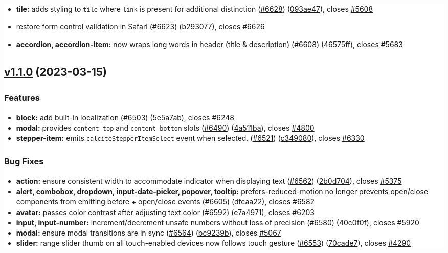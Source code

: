 - **tile:** adds styling to `tile` where `link` is present for additional distinction ([#6628](https://github.com/Esri/calcite-design-system/issues/6628)) ([093ae47](https://github.com/Esri/calcite-design-system/commit/093ae474cca3f35bd749988dd3f026e51c3d5520)), closes [#5608](https://github.com/Esri/calcite-design-system/issues/5608)

- restore form control validation in Safari ([#6623](https://github.com/Esri/calcite-design-system/issues/6623)) ([b293077](https://github.com/Esri/calcite-design-system/commit/b293077bb38b41df3726e2afbad1682e922c9c55)), closes [#6626](https://github.com/Esri/calcite-design-system/issues/6626)

- **accordion, accordion-item:** now wraps long words in header (title & description) ([#6608](https://github.com/Esri/calcite-design-system/issues/6608)) ([46575ff](https://github.com/Esri/calcite-design-system/commit/46575ff836ca941a518d46c1f4c11b83b5da3e02)), closes [#5683](https://github.com/Esri/calcite-design-system/issues/5683)

## [v1.1.0](https://github.com/Esri/calcite-design-system/compare/v1.0.8...v1.1.0) (2023-03-15)

### Features

- **block:** add built-in localization ([#6503](https://github.com/Esri/calcite-design-system/issues/6503)) ([5e5a7ab](https://github.com/Esri/calcite-design-system/commit/5e5a7ab65fffca7b51abacded7f8a32bba3cf3cf)), closes [#6248](https://github.com/Esri/calcite-design-system/issues/6248)
- **modal:** provides `content-top` and `content-bottom` slots ([#6490](https://github.com/Esri/calcite-design-system/issues/6490)) ([4a511ba](https://github.com/Esri/calcite-design-system/commit/4a511ba7cb1666a25bf17232581f9acbab84f89f)), closes [#4800](https://github.com/Esri/calcite-design-system/issues/4800)
- **stepper-item:** emits `calciteStepperItemSelect` event when selected. ([#6521](https://github.com/Esri/calcite-design-system/issues/6521)) ([c349080](https://github.com/Esri/calcite-design-system/commit/c34908007aa6719850885517c2fb2c01a395a5cd)), closes [#6330](https://github.com/Esri/calcite-design-system/issues/6330)

### Bug Fixes

- **action:** ensure consistent width to accommodate indicator when displaying text ([#6562](https://github.com/Esri/calcite-design-system/issues/6562)) ([2b0d704](https://github.com/Esri/calcite-design-system/commit/2b0d70410ffacd7a3a85a7d2edf7dc255bbcb56e)), closes [#5375](https://github.com/Esri/calcite-design-system/issues/5375)
- **alert, combobox, dropdown, input-date-picker, popover, tooltip:** prefers-reduced-motion no longer prevents open/close components from emitting before + open/close events ([#6605](https://github.com/Esri/calcite-design-system/issues/6605)) ([dfcaa22](https://github.com/Esri/calcite-design-system/commit/dfcaa228708fc9d57c74a1c41cd6a9033874d026)), closes [#6582](https://github.com/Esri/calcite-design-system/issues/6582)
- **avatar:** passes color contrast after adjusting text color ([#6592](https://github.com/Esri/calcite-design-system/issues/6592)) ([e7a4971](https://github.com/Esri/calcite-design-system/commit/e7a4971e1c66056ed8837d37b90f3d55647cf9e5)), closes [#6203](https://github.com/Esri/calcite-design-system/issues/6203)
- **input, input-number:** increment/decrement unsafe numbers without loss of precision ([#6580](https://github.com/Esri/calcite-design-system/issues/6580)) ([40c0f0f](https://github.com/Esri/calcite-design-system/commit/40c0f0f7256589ee416c2370a2954301c6a201e8)), closes [#5920](https://github.com/Esri/calcite-design-system/issues/5920)
- **modal:** ensure modal transitions are in sync ([#6564](https://github.com/Esri/calcite-design-system/issues/6564)) ([bc9239b](https://github.com/Esri/calcite-design-system/commit/bc9239bc122f4ea614d1bbf9583d16f71031983f)), closes [#5067](https://github.com/Esri/calcite-design-system/issues/5067)
- **slider:** range slider thumb on all touch-enabled devices now follows touch gesture ([#6553](https://github.com/Esri/calcite-design-system/issues/6553)) ([70cade7](https://github.com/Esri/calcite-design-system/commit/70cade7f4f8672a95a43f950f945cafb083560f0)), closes [#4290](https://github.com/Esri/calcite-design-system/issues/4290)
